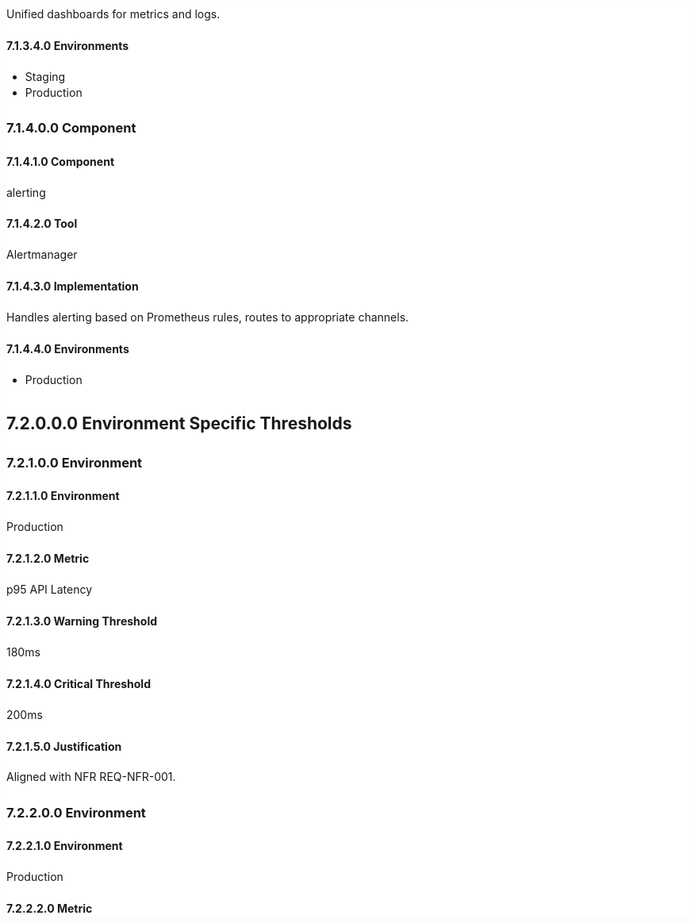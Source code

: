 Unified dashboards for metrics and logs.

#### 7.1.3.4.0 Environments

- Staging
- Production

### 7.1.4.0.0 Component

#### 7.1.4.1.0 Component

alerting

#### 7.1.4.2.0 Tool

Alertmanager

#### 7.1.4.3.0 Implementation

Handles alerting based on Prometheus rules, routes to appropriate channels.

#### 7.1.4.4.0 Environments

- Production

## 7.2.0.0.0 Environment Specific Thresholds

### 7.2.1.0.0 Environment

#### 7.2.1.1.0 Environment

Production

#### 7.2.1.2.0 Metric

p95 API Latency

#### 7.2.1.3.0 Warning Threshold

180ms

#### 7.2.1.4.0 Critical Threshold

200ms

#### 7.2.1.5.0 Justification

Aligned with NFR REQ-NFR-001.

### 7.2.2.0.0 Environment

#### 7.2.2.1.0 Environment

Production

#### 7.2.2.2.0 Metric
